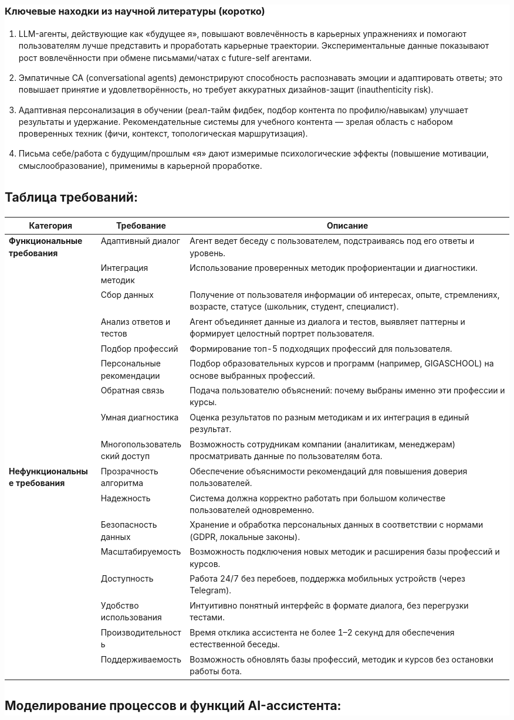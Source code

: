 ### Ключевые находки из научной литературы (коротко)

1) LLM-агенты, действующие как «будущее я», повышают вовлечённость в карьерных упражнениях и помогают пользователям лучше представить и проработать карьерные траектории. Экспериментальные данные показывают рост вовлечённости при обмене письмами/чатах с future-self агентами. 

2) Эмпатичные CA (conversational agents) демонстрируют способность распознавать эмоции и адаптировать ответы; это повышает принятие и удовлетворённость, но требует аккуратных дизайнов-защит (inauthenticity risk).

3) Адаптивная персонализация в обучении (реал-тайм фидбек, подбор контента по профилю/навыкам) улучшает результаты и удержание. Рекомендательные системы для учебного контента — зрелая область с набором проверенных техник (фичи, контекст, топологическая маршрутизация). 

4) Письма себе/работа с будущим/прошлым «я» дают измеримые психологические эффекты (повышение мотивации, смыслообразование), применимы в карьерной проработке.

## Таблица требований:

| Категория                       | Требование                   | Описание                                                                                                                  |
| ------------------------------- | ---------------------------- | ------------------------------------------------------------------------------------------------------------------------- |
| **Функциональные требования**   | Адаптивный диалог            | Агент ведет беседу с пользователем, подстраиваясь под его ответы и уровень.                                               |
|                                 | Интеграция методик           | Использование проверенных методик профориентации и диагностики.                                                           |
|                                 | Сбор данных                  | Получение от пользователя информации об интересах, опыте, стремлениях, возрасте, статусе (школьник, студент, специалист). |
|                                 | Анализ ответов и тестов      | Агент объединяет данные из диалога и тестов, выявляет паттерны и формирует целостный портрет пользователя.                |
|                                 | Подбор профессий             | Формирование топ-5 подходящих профессий для пользователя.                                                                 |
|                                 | Персональные рекомендации    | Подбор образовательных курсов и программ (например, GIGASCHOOL) на основе выбранных профессий.                            |
|                                 | Обратная связь               | Подача пользователю объяснений: почему выбраны именно эти профессии и курсы.                                              |
|                                 | Умная диагностика            | Оценка результатов по разным методикам и их интеграция в единый результат.                                                |
|                                 | Многопользовательский доступ | Возможность сотрудникам компании (аналитикам, менеджерам) просматривать данные по пользователям бота.                     |
| **Нефункциональные требования** | Прозрачность алгоритма       | Обеспечение объяснимости рекомендаций для повышения доверия пользователей.                                                |
|                                 | Надежность                   | Система должна корректно работать при большом количестве пользователей одновременно.                                      |
|                                 | Безопасность данных          | Хранение и обработка персональных данных в соответствии с нормами (GDPR, локальные законы).                               |
|                                 | Масштабируемость             | Возможность подключения новых методик и расширения базы профессий и курсов.                                               |
|                                 | Доступность                  | Работа 24/7 без перебоев, поддержка мобильных устройств (через Telegram).                                                 |
|                                 | Удобство использования       | Интуитивно понятный интерфейс в формате диалога, без перегрузки тестами.                                                  |
|                                 | Производительность           | Время отклика ассистента не более 1–2 секунд для обеспечения естественной беседы.                                         |
|                                 | Поддерживаемость             | Возможность обновлять базы профессий, методик и курсов без остановки работы бота.                                         |


## Моделирование процессов и функций AI-ассистента:
